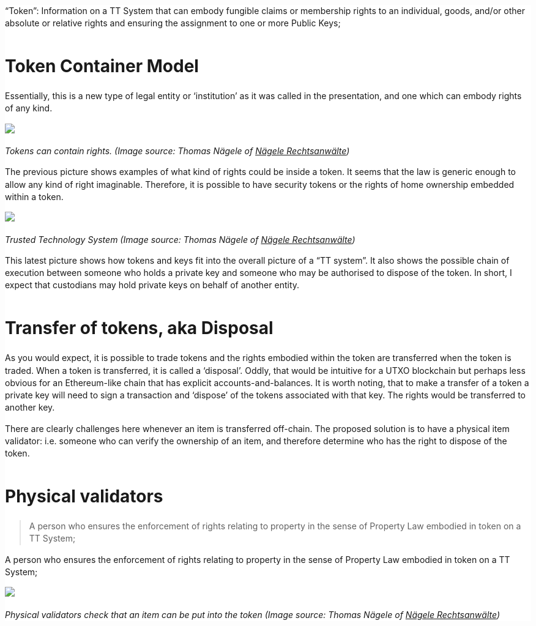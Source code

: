 “Token”: Information on a TT System that can embody fungible claims or membership rights to an individual, goods, and/or other absolute or relative rights and ensuring the assignment to one or more Public Keys;

# Token Container Model

Essentially, this is a new type of legal entity or ‘institution’ as it was called in the presentation, and one which can embody rights of any kind.

![](/images/1*0bQJ6M45_xu4WUG69mZjhA.png)

*Tokens can contain rights. (Image source: Thomas Nägele of [Nägele Rechtsanwälte](https://www.naegele.law/))*

The previous picture shows examples of what kind of rights could be inside a token. It seems that the law is generic enough to allow any kind of right imaginable. Therefore, it is possible to have security tokens or the rights of home ownership embedded within a token.

![](/images/1*HGRmNrNyyqsMrDIZXszbZw.png)

*Trusted Technology System (Image source: Thomas Nägele of [Nägele Rechtsanwälte](https://www.naegele.law/))*

This latest picture shows how tokens and keys fit into the overall picture of a “TT system”. It also shows the possible chain of execution between someone who holds a private key and someone who may be authorised to dispose of the token. In short, I expect that custodians may hold private keys on behalf of another entity.

# Transfer of tokens, aka Disposal

As you would expect, it is possible to trade tokens and the rights embodied within the token are transferred when the token is traded. When a token is transferred, it is called a ‘disposal’. Oddly, that would be intuitive for a UTXO blockchain but perhaps less obvious for an Ethereum-like chain that has explicit accounts-and-balances. It is worth noting, that to make a transfer of a token a private key will need to sign a transaction and ‘dispose’ of the tokens associated with that key. The rights would be transferred to another key.

There are clearly challenges here whenever an item is transferred off-chain. The proposed solution is to have a physical item validator: i.e. someone who can verify the ownership of an item, and therefore determine who has the right to dispose of the token.

# Physical validators

> A person who ensures the enforcement of rights relating to property in the sense of Property Law embodied in token on a TT System;

A person who ensures the enforcement of rights relating to property in the sense of Property Law embodied in token on a TT System;

![](/images/1*b4CvkmFs1kiMeuC3JFS3Ow.png)

*Physical validators check that an item can be put into the token (Image source: Thomas Nägele of [Nägele Rechtsanwälte](https://www.naegele.law/))*
